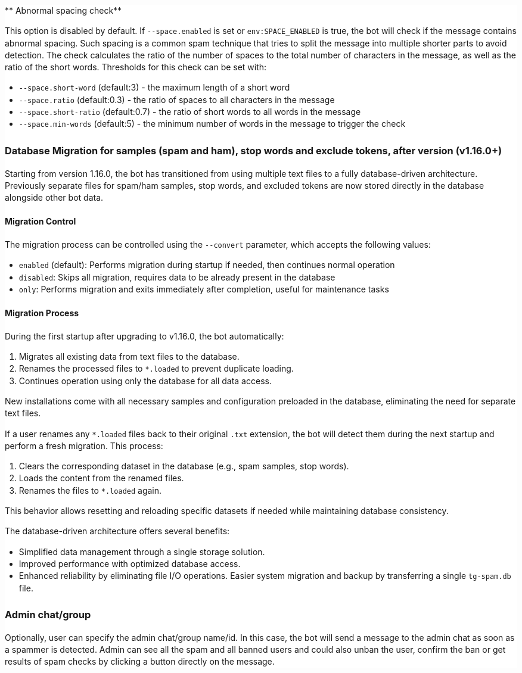 ** Abnormal spacing check**

This option is disabled by default. If `--space.enabled` is set or `env:SPACE_ENABLED` is true, the bot will check if the message contains abnormal spacing. Such spacing is a common spam technique that tries to split the message into multiple shorter parts to avoid detection. The check calculates the ratio of the number of spaces to the total number of characters in the message, as well as the ratio of the short words. Thresholds for this check can be set with:
- `--space.short-word` (default:3) - the maximum length of a short word
- `--space.ratio` (default:0.3) - the ratio of spaces to all characters in the message
- `--space.short-ratio` (default:0.7) - the ratio of short words to all words in the message
- `--space.min-words` (default:5) - the minimum number of words in the message to trigger the check

### Database Migration for samples (spam and ham), stop words and exclude tokens, after version (v1.16.0+)

Starting from version 1.16.0, the bot has transitioned from using multiple text files to a fully database-driven architecture. Previously separate files for spam/ham samples, stop words, and excluded tokens are now stored directly in the database alongside other bot data.

#### Migration Control

The migration process can be controlled using the `--convert` parameter, which accepts the following values:
- `enabled` (default): Performs migration during startup if needed, then continues normal operation
- `disabled`: Skips all migration, requires data to be already present in the database
- `only`: Performs migration and exits immediately after completion, useful for maintenance tasks

#### Migration Process

During the first startup after upgrading to v1.16.0, the bot automatically:
1. Migrates all existing data from text files to the database.
2. Renames the processed files to `*.loaded` to prevent duplicate loading.
3. Continues operation using only the database for all data access.

New installations come with all necessary samples and configuration preloaded in the database, eliminating the need for separate text files.

If a user renames any `*.loaded` files back to their original `.txt` extension, the bot will detect them during the next startup and perform a fresh migration. This process:
1. Clears the corresponding dataset in the database (e.g., spam samples, stop words).
2. Loads the content from the renamed files.
3. Renames the files to `*.loaded` again.

This behavior allows resetting and reloading specific datasets if needed while maintaining database consistency.

The database-driven architecture offers several benefits:
-  Simplified data management through a single storage solution.
-  Improved performance with optimized database access.
-  Enhanced reliability by eliminating file I/O operations.
   Easier system migration and backup by transferring a single `tg-spam.db` file.

### Admin chat/group

Optionally, user can specify the admin chat/group name/id. In this case, the bot will send a message to the admin chat as soon as a spammer is detected. Admin can see all the spam and all banned users and could also unban the user, confirm the ban or get results of spam checks by clicking a button directly on the message.
